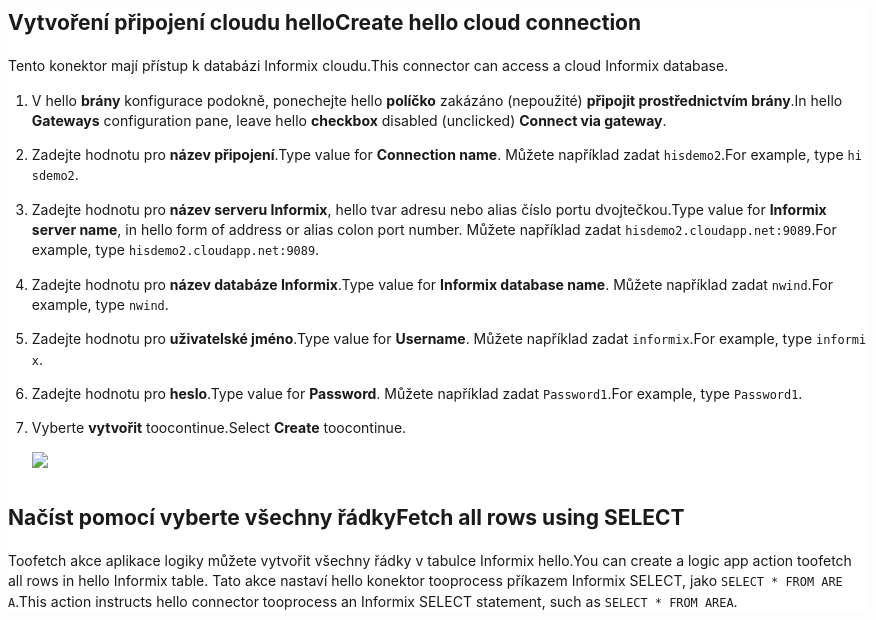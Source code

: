 ## <a name="create-hello-cloud-connection"></a><span data-ttu-id="6c163-201">Vytvoření připojení cloudu hello</span><span class="sxs-lookup"><span data-stu-id="6c163-201">Create hello cloud connection</span></span>
<span data-ttu-id="6c163-202">Tento konektor mají přístup k databázi Informix cloudu.</span><span class="sxs-lookup"><span data-stu-id="6c163-202">This connector can access a cloud Informix database.</span></span> 

1. <span data-ttu-id="6c163-203">V hello **brány** konfigurace podokně, ponechejte hello **políčko** zakázáno (nepoužité) **připojit prostřednictvím brány**.</span><span class="sxs-lookup"><span data-stu-id="6c163-203">In hello **Gateways** configuration pane, leave hello **checkbox** disabled (unclicked) **Connect via gateway**.</span></span> 
2. <span data-ttu-id="6c163-204">Zadejte hodnotu pro **název připojení**.</span><span class="sxs-lookup"><span data-stu-id="6c163-204">Type value for **Connection name**.</span></span> <span data-ttu-id="6c163-205">Můžete například zadat `hisdemo2`.</span><span class="sxs-lookup"><span data-stu-id="6c163-205">For example, type `hisdemo2`.</span></span>
3. <span data-ttu-id="6c163-206">Zadejte hodnotu pro **název serveru Informix**, hello tvar adresu nebo alias číslo portu dvojtečkou.</span><span class="sxs-lookup"><span data-stu-id="6c163-206">Type value for **Informix server name**, in hello form of address or alias colon port number.</span></span> <span data-ttu-id="6c163-207">Můžete například zadat `hisdemo2.cloudapp.net:9089`.</span><span class="sxs-lookup"><span data-stu-id="6c163-207">For example, type `hisdemo2.cloudapp.net:9089`.</span></span>
4. <span data-ttu-id="6c163-208">Zadejte hodnotu pro **název databáze Informix**.</span><span class="sxs-lookup"><span data-stu-id="6c163-208">Type value for **Informix database name**.</span></span> <span data-ttu-id="6c163-209">Můžete například zadat `nwind`.</span><span class="sxs-lookup"><span data-stu-id="6c163-209">For example, type `nwind`.</span></span>
5. <span data-ttu-id="6c163-210">Zadejte hodnotu pro **uživatelské jméno**.</span><span class="sxs-lookup"><span data-stu-id="6c163-210">Type value for **Username**.</span></span> <span data-ttu-id="6c163-211">Můžete například zadat `informix`.</span><span class="sxs-lookup"><span data-stu-id="6c163-211">For example, type `informix`.</span></span>
6. <span data-ttu-id="6c163-212">Zadejte hodnotu pro **heslo**.</span><span class="sxs-lookup"><span data-stu-id="6c163-212">Type value for **Password**.</span></span> <span data-ttu-id="6c163-213">Můžete například zadat `Password1`.</span><span class="sxs-lookup"><span data-stu-id="6c163-213">For example, type `Password1`.</span></span>
7. <span data-ttu-id="6c163-214">Vyberte **vytvořit** toocontinue.</span><span class="sxs-lookup"><span data-stu-id="6c163-214">Select **Create** toocontinue.</span></span> 
   
    ![](./media/connectors-create-api-informix/InformixconnectorCloudConnection.png)

## <a name="fetch-all-rows-using-select"></a><span data-ttu-id="6c163-215">Načíst pomocí vyberte všechny řádky</span><span class="sxs-lookup"><span data-stu-id="6c163-215">Fetch all rows using SELECT</span></span>
<span data-ttu-id="6c163-216">Toofetch akce aplikace logiky můžete vytvořit všechny řádky v tabulce Informix hello.</span><span class="sxs-lookup"><span data-stu-id="6c163-216">You can create a logic app action toofetch all rows in hello Informix table.</span></span> <span data-ttu-id="6c163-217">Tato akce nastaví hello konektor tooprocess příkazem Informix SELECT, jako `SELECT * FROM AREA`.</span><span class="sxs-lookup"><span data-stu-id="6c163-217">This action instructs hello connector tooprocess an Informix SELECT statement, such as `SELECT * FROM AREA`.</span></span>
